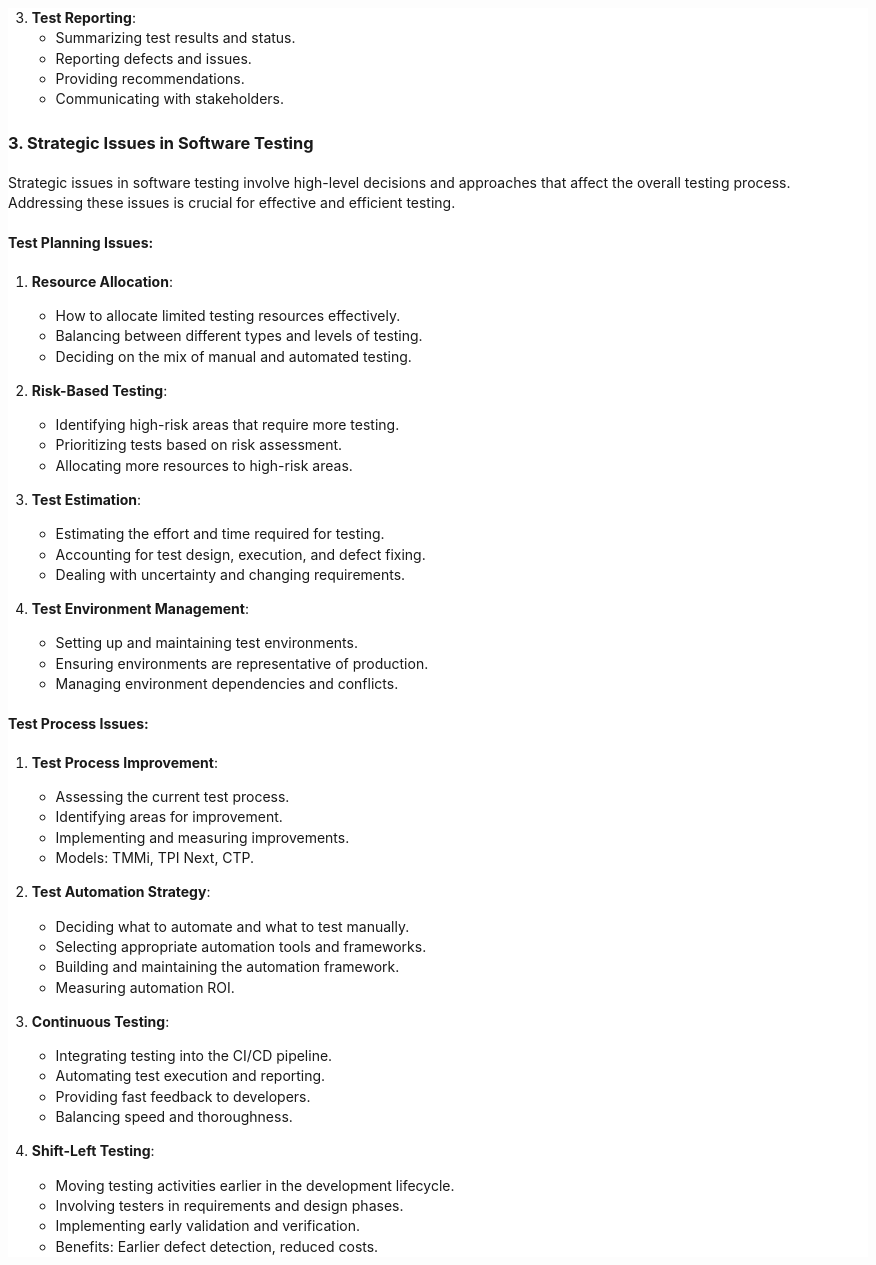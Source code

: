3. **Test Reporting**:
   - Summarizing test results and status.
   - Reporting defects and issues.
   - Providing recommendations.
   - Communicating with stakeholders.

### 3. Strategic Issues in Software Testing

Strategic issues in software testing involve high-level decisions and approaches that affect the overall testing process. Addressing these issues is crucial for effective and efficient testing.

#### Test Planning Issues:

1. **Resource Allocation**:
   - How to allocate limited testing resources effectively.
   - Balancing between different types and levels of testing.
   - Deciding on the mix of manual and automated testing.

2. **Risk-Based Testing**:
   - Identifying high-risk areas that require more testing.
   - Prioritizing tests based on risk assessment.
   - Allocating more resources to high-risk areas.

3. **Test Estimation**:
   - Estimating the effort and time required for testing.
   - Accounting for test design, execution, and defect fixing.
   - Dealing with uncertainty and changing requirements.

4. **Test Environment Management**:
   - Setting up and maintaining test environments.
   - Ensuring environments are representative of production.
   - Managing environment dependencies and conflicts.

#### Test Process Issues:

1. **Test Process Improvement**:
   - Assessing the current test process.
   - Identifying areas for improvement.
   - Implementing and measuring improvements.
   - Models: TMMi, TPI Next, CTP.

2. **Test Automation Strategy**:
   - Deciding what to automate and what to test manually.
   - Selecting appropriate automation tools and frameworks.
   - Building and maintaining the automation framework.
   - Measuring automation ROI.

3. **Continuous Testing**:
   - Integrating testing into the CI/CD pipeline.
   - Automating test execution and reporting.
   - Providing fast feedback to developers.
   - Balancing speed and thoroughness.

4. **Shift-Left Testing**:
   - Moving testing activities earlier in the development lifecycle.
   - Involving testers in requirements and design phases.
   - Implementing early validation and verification.
   - Benefits: Earlier defect detection, reduced costs.
